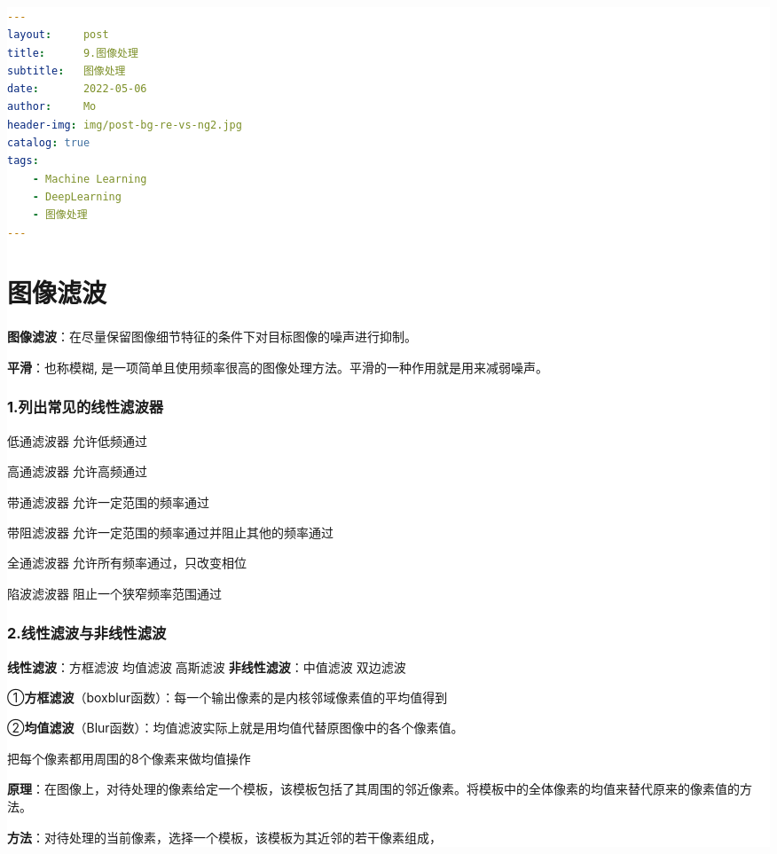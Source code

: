 ```yaml
---
layout:     post
title:      9.图像处理
subtitle:   图像处理
date:       2022-05-06
author:     Mo
header-img: img/post-bg-re-vs-ng2.jpg
catalog: true
tags:
    - Machine Learning 
    - DeepLearning
    - 图像处理   
---
```


# 图像滤波

**图像滤波**：在尽量保留图像细节特征的条件下对目标图像的噪声进行抑制。



**平滑**：也称模糊, 是一项简单且使用频率很高的图像处理方法。平滑的一种作用就是用来减弱噪声。

### **1.列出常见的线性滤波器**

低通滤波器 允许低频通过

高通滤波器 允许高频通过

带通滤波器 允许一定范围的频率通过

带阻滤波器 允许一定范围的频率通过并阻止其他的频率通过

全通滤波器 允许所有频率通过，只改变相位

陷波滤波器 阻止一个狭窄频率范围通过

### **2.线性滤波与非线性滤波**

**线性滤波**：方框滤波 均值滤波 高斯滤波  **非线性滤波**：中值滤波 双边滤波



①**方框滤波**（boxblur函数）：每一个输出像素的是内核邻域像素值的平均值得到



②**均值滤波**（Blur函数）：均值滤波实际上就是用均值代替原图像中的各个像素值。



把每个像素都用周围的8个像素来做均值操作



**原理**：在图像上，对待处理的像素给定一个模板，该模板包括了其周围的邻近像素。将模板中的全体像素的均值来替代原来的像素值的方法。



**方法**：对待处理的当前像素，选择一个模板，该模板为其近邻的若干像素组成，
